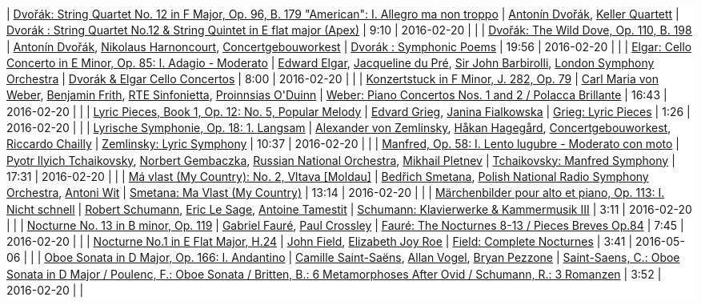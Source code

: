 | [Dvořák: String Quartet No\. 12 in F Major, Op\. 96, B\. 179 "American": I\. Allegro ma non troppo](https://open.spotify.com/track/5hBIxDkdjLZvVqxhLR2GjP) | [Antonín Dvořák](https://open.spotify.com/artist/6n7nd5iceYpXVwcx8VPpxF), [Keller Quartett](https://open.spotify.com/artist/1j2JoegYw7YxhO7woNFZAa) | [Dvorák : String Quartet No.12 & String Quintet in E flat major \(Apex\)](https://open.spotify.com/album/2xX3fnqojD73TkFslANYfU) | 9:10 | 2016-02-20 |  |
| [Dvořák: The Wild Dove, Op\. 110, B\. 198](https://open.spotify.com/track/2JOGLOWUE4E8j7vWVfCXOM) | [Antonín Dvořák](https://open.spotify.com/artist/6n7nd5iceYpXVwcx8VPpxF), [Nikolaus Harnoncourt](https://open.spotify.com/artist/0AeOzXbHJu8q2xqILEOLEO), [Concertgebouworkest](https://open.spotify.com/artist/2HqNckz4bPVT37fWkhugTZ) | [Dvorák : Symphonic Poems](https://open.spotify.com/album/0KIHtHvIvzwoDL5VtUeY9k) | 19:56 | 2016-02-20 |  |
| [Elgar: Cello Concerto in E Minor, Op\. 85: I\. Adagio \- Moderato](https://open.spotify.com/track/76bzcAMft1MGxK5BCjmA0T) | [Edward Elgar](https://open.spotify.com/artist/430byzy0c5bPn5opiu0SRd), [Jacqueline du Pré](https://open.spotify.com/artist/5VRErWhTZd0si1lqt1DwoW), [Sir John Barbirolli](https://open.spotify.com/artist/5X3hmAle6klG0VvstAnvyD), [London Symphony Orchestra](https://open.spotify.com/artist/5yxyJsFanEAuwSM5kOuZKc) | [Dvorák & Elgar Cello Concertos](https://open.spotify.com/album/4cIcY14P7NSdOvpW1wJMev) | 8:00 | 2016-02-20 |  |
| [Konzertstuck in F Minor, J\. 282, Op\. 79](https://open.spotify.com/track/4TQwKe0HzlChHujpDfuv8I) | [Carl Maria von Weber](https://open.spotify.com/artist/1p6wR69pnH9LBWZvwliuz2), [Benjamin Frith](https://open.spotify.com/artist/0g33P9zonyHhsIQJ1LUC8X), [RTE Sinfonietta](https://open.spotify.com/artist/7jVWbxTow4yoWsw2tFjPJf), [Proinnsias O'Duinn](https://open.spotify.com/artist/5O7H5mpkqTk1WegIQxBoDu) | [Weber: Piano Concertos Nos\. 1 and 2 / Polacca Brillante](https://open.spotify.com/album/1BzV4dpRxJWGDgyXZRP0ko) | 16:43 | 2016-02-20 |  |
| [Lyric Pieces, Book 1, Op\. 12: No\. 5, Popular Melody](https://open.spotify.com/track/5jPhzpRhYMSvkTs33Y3IT7) | [Edvard Grieg](https://open.spotify.com/artist/5ihY290YPGc3aY2xTyx7Gy), [Janina Fialkowska](https://open.spotify.com/artist/651mTvdpGkaQRBZGCzkZ32) | [Grieg: Lyric Pieces](https://open.spotify.com/album/4526wSI79ZkjB3hS0Rf7pO) | 1:26 | 2016-02-20 |  |
| [Lyrische Symphonie, Op\. 18: 1\. Langsam](https://open.spotify.com/track/1T42eM3xwIUufV8OeN3c5E) | [Alexander von Zemlinsky](https://open.spotify.com/artist/5z1DT2Qv5crikZIIJt5uO9), [Håkan Hagegård](https://open.spotify.com/artist/0mYSzPBcGFno7d2iCzUQg7), [Concertgebouworkest](https://open.spotify.com/artist/2HqNckz4bPVT37fWkhugTZ), [Riccardo Chailly](https://open.spotify.com/artist/4Kjr1MPMUfuH3QKXtAljNy) | [Zemlinsky: Lyric Symphony](https://open.spotify.com/album/0icaidAJLm4rdYXizyYxgR) | 10:37 | 2016-02-20 |  |
| [Manfred, Op\. 58: I\. Lento lugubre \- Moderato con moto](https://open.spotify.com/track/2wglAQW5LXaIJ8bEt6Tyab) | [Pyotr Ilyich Tchaikovsky](https://open.spotify.com/artist/3MKCzCnpzw3TjUYs2v7vDA), [Norbert Gembaczka](https://open.spotify.com/artist/7BNsZmyv2sdFkmy77bJS4I), [Russian National Orchestra](https://open.spotify.com/artist/1W3sZMluDmealiI6B5awE9), [Mikhail Pletnev](https://open.spotify.com/artist/2YdRnOqBXCl9g8xCLcGh8C) | [Tchaikovsky: Manfred Symphony](https://open.spotify.com/album/4H4vypdtCiTmZMFVtnmlbP) | 17:31 | 2016-02-20 |  |
| [Má vlast \(My Country\): No\. 2, Vltava \[Moldau\]](https://open.spotify.com/track/0P3TUNfXfhdJ4rgdZAUL6i) | [Bedřich Smetana](https://open.spotify.com/artist/25Eab1kIY1gh0Yo1oV04G4), [Polish National Radio Symphony Orchestra](https://open.spotify.com/artist/62QURushyB5wug2XPwajwK), [Antoni Wit](https://open.spotify.com/artist/2OJaTm0rPZVyMA5k5s8vbh) | [Smetana: Ma Vlast \(My Country\)](https://open.spotify.com/album/7e3LFK4lVnIrWK56gHW2YP) | 13:14 | 2016-02-20 |  |
| [Märchenbilder pour alto et piano, Op\. 113: I\. Nicht schnell](https://open.spotify.com/track/2zPXGvWygjsqhUJaguFHBF) | [Robert Schumann](https://open.spotify.com/artist/2UqjDAXnDxejEyE0CzfUrZ), [Eric Le Sage](https://open.spotify.com/artist/6JSdWtNdhfjutA5r16UOpx), [Antoine Tamestit](https://open.spotify.com/artist/31U8AuKww3USO1uWfUBnlr) | [Schumann: Klavierwerke & Kammermusik III](https://open.spotify.com/album/18w7EMDx0ST97noGQEtVRh) | 3:11 | 2016-02-20 |  |
| [Nocturne No\. 13 in B minor, Op\. 119](https://open.spotify.com/track/3aJFln9CDxao8xT2v8CO7Q) | [Gabriel Fauré](https://open.spotify.com/artist/2gClsBep1tt1rv1CN210SO), [Paul Crossley](https://open.spotify.com/artist/2hDINEsXO3TVUaWKEab2JG) | [Fauré: The Nocturnes 8\-13 / Pieces Breves Op.84](https://open.spotify.com/album/2LYQXwaO8ssJ3LhHiMrVjx) | 7:45 | 2016-02-20 |  |
| [Nocturne No.1 in E Flat Major, H.24](https://open.spotify.com/track/2BoGqeQPudKngGagsPjSJW) | [John Field](https://open.spotify.com/artist/7vDYlejWEU6Yuw4MxTiv56), [Elizabeth Joy Roe](https://open.spotify.com/artist/5vJAuQf7YI4bRYev7UfZDs) | [Field: Complete Nocturnes](https://open.spotify.com/album/4hPBofF8PnhqMtoHVjS9FN) | 3:41 | 2016-05-06 |  |
| [Oboe Sonata in D Major, Op\. 166: I\. Andantino](https://open.spotify.com/track/4vJRaqFE8zcvpZksJZxvvB) | [Camille Saint\-Saëns](https://open.spotify.com/artist/436sYg6CZhNefQJogaXeK0), [Allan Vogel](https://open.spotify.com/artist/27eagWpJwR1ghtrqHfmPRg), [Bryan Pezzone](https://open.spotify.com/artist/2E63eGdNfdwachtm2NRRZx) | [Saint\-Saens, C.: Oboe Sonata in D Major / Poulenc, F.: Oboe Sonata / Britten, B.: 6 Metamorphoses After Ovid / Schumann, R.: 3 Romanzen](https://open.spotify.com/album/04KlCoKGBGyWqiERFqHkrE) | 3:52 | 2016-02-20 |  |